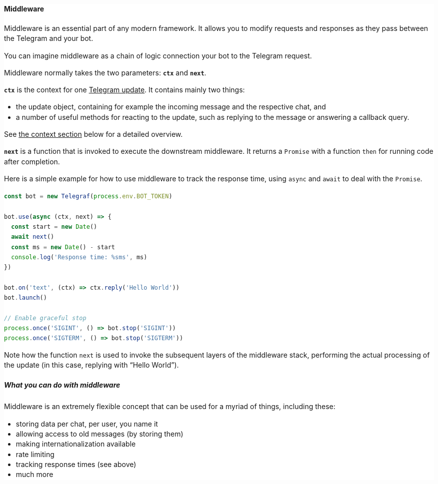 #### Middleware

Middleware is an essential part of any modern framework.
It allows you to modify requests and responses as they pass between the Telegram and your bot.

You can imagine middleware as a chain of logic connection your bot to the Telegram request.

Middleware normally takes the two parameters: **`ctx`** and **`next`**.

**`ctx`** is the context for one [Telegram update](https://core.telegram.org/bots/api#update). It contains mainly two things:

- the update object, containing for example the incoming message and the respective chat, and
- a number of useful methods for reacting to the update, such as replying to the message or answering a callback query.

See  [the context section](https://telegraf.js.org/#/?id=context) below for a detailed overview.

**`next`** is a function that is invoked to execute the downstream middleware.
It returns a `Promise` with a function `then` for running code after completion.

Here is a simple example for how to use middleware to track the response time, using `async` and `await` to deal with the `Promise`.

```js
const bot = new Telegraf(process.env.BOT_TOKEN)

bot.use(async (ctx, next) => {
  const start = new Date()
  await next()
  const ms = new Date() - start
  console.log('Response time: %sms', ms)
})

bot.on('text', (ctx) => ctx.reply('Hello World'))
bot.launch()

// Enable graceful stop
process.once('SIGINT', () => bot.stop('SIGINT'))
process.once('SIGTERM', () => bot.stop('SIGTERM'))
```

Note how the function `next` is used to invoke the subsequent layers of the middleware stack, performing the actual processing of the update (in this case, replying with “Hello World”).

##### What you can do with middleware

Middleware is an extremely flexible concept that can be used for a myriad of things, including these:

- storing data per chat, per user, you name it
- allowing access to old messages (by storing them)
- making internationalization available
- rate limiting
- tracking response times (see above)
- much more
